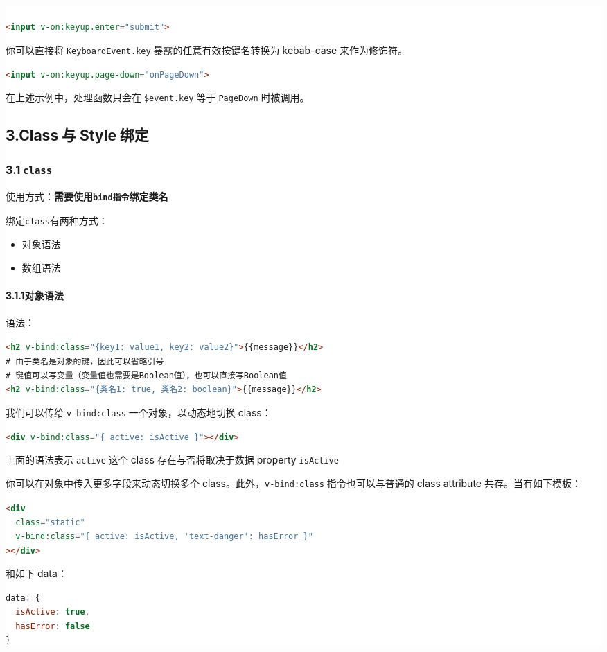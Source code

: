 ```html

<input v-on:keyup.enter="submit">
```

你可以直接将 [`KeyboardEvent.key`](https://developer.mozilla.org/en-US/docs/Web/API/KeyboardEvent/key/Key_Values) 暴露的任意有效按键名转换为 kebab-case 来作为修饰符。

```html
<input v-on:keyup.page-down="onPageDown">
```

在上述示例中，处理函数只会在 `$event.key` 等于 `PageDown` 时被调用。

## 3.Class 与 Style 绑定

### 3.1 `class`

使用方式：**需要使用`bind指令`绑定类名**

绑定`class`有两种方式：

- 对象语法

- 数组语法

#### 3.1.1对象语法

语法：

```html
<h2 v-bind:class="{key1: value1, key2: value2}">{{message}}</h2>
# 由于类名是对象的键，因此可以省略引号
# 键值可以写变量（变量值也需要是Boolean值），也可以直接写Boolean值
<h2 v-bind:class="{类名1: true, 类名2: boolean}">{{message}}</h2>
```

我们可以传给 `v-bind:class` 一个对象，以动态地切换 class：

```html
<div v-bind:class="{ active: isActive }"></div>
```

上面的语法表示 `active` 这个 class 存在与否将取决于数据 property `isActive`

你可以在对象中传入更多字段来动态切换多个 class。此外，`v-bind:class` 指令也可以与普通的 class attribute 共存。当有如下模板：

```html
<div
  class="static"
  v-bind:class="{ active: isActive, 'text-danger': hasError }"
></div>
```

和如下 data：

```js
data: {
  isActive: true,
  hasError: false
}
```

